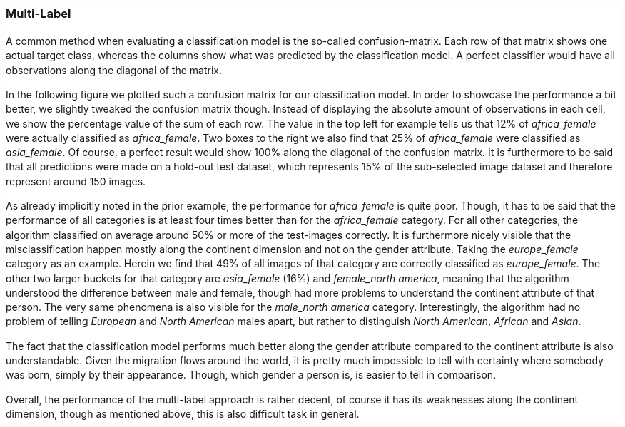 ### Multi-Label

A common method when evaluating a classification model is the so-called [confusion-matrix](https://en.wikipedia.org/wiki/Confusion_matrix). Each row of that matrix shows one actual target class, whereas the columns show what was predicted by the classification model. A perfect classifier would have all observations along the diagonal of the matrix.

In the following figure we plotted such a confusion matrix for our classification model. In order to showcase the performance a bit better, we slightly tweaked the confusion matrix though. Instead of displaying the absolute amount of observations in each cell, we show the percentage value of the sum of each row. The value in the top left for example tells us that 12% of *africa_female* were actually classified as *africa_female*. Two boxes to the right we also find that 25% of *africa_female* were classified as *asia_female*. Of course, a perfect result would show 100% along the diagonal of the confusion matrix. It is furthermore to be said that all predictions were made on a hold-out test dataset, which represents 15% of the sub-selected image dataset and therefore represent around 150 images.

As already implicitly noted in the prior example, the performance for *africa_female* is quite poor. Though, it has to be said that the performance of all categories is at least four times better than for the *africa_female* category. For all other categories, the algorithm classified on average around 50% or more of the test-images correctly. It is furthermore nicely visible that the misclassification happen mostly along the continent dimension and not on the gender attribute. Taking the *europe_female* category as an example. Herein we find that 49% of all images of that category are correctly classified as *europe_female*. The other two larger buckets for that category are *asia_female* (16%) and *female_north america*, meaning that the algorithm understood the difference between male and female, though had more problems to understand the continent attribute of that person. The very same phenomena is also visible for the *male_north america* category. Interestingly, the algorithm had no problem of telling *European* and *North American* males apart, but rather to distinguish *North American*, *African* and *Asian*.

The fact that the classification model performs much better along the gender attribute compared to the continent attribute is also understandable. Given the migration flows around the world, it is pretty much impossible to tell with certainty where somebody was born, simply by their appearance. Though, which gender a person is, is easier to tell in comparison.

Overall, the performance of the multi-label approach is rather decent, of course it has its weaknesses along the continent dimension, though as mentioned above, this is also difficult task in general. 

<div>